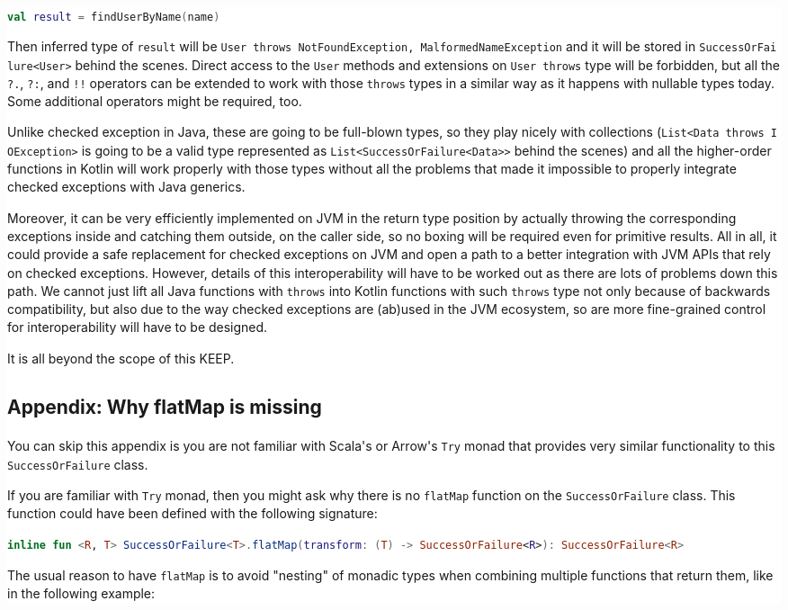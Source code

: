 ```kotlin
val result = findUserByName(name)
```  

Then inferred type of `result` will be `User throws NotFoundException, MalformedNameException` and it will be 
stored in `SuccessOrFailure<User>` behind the scenes. Direct access to the `User` methods and extensions on 
`User throws` type will be forbidden, but all the `?.`, `?:`, and `!!` operators can be extended to work with those `throws`
types in a similar way as it happens with nullable types today. Some additional operators might be required, too.

Unlike checked exception in Java, these are going to be full-blown types, so they play nicely with collections
(`List<Data throws IOException>` is going to be a valid type represented as `List<SuccessOrFailure<Data>>` behind 
the scenes) and all the higher-order functions in Kotlin will work properly with those types without all the problems
that made it impossible to properly integrate checked exceptions with Java generics. 

Moreover, it can be very efficiently implemented on JVM in the return type position by actually throwing the corresponding
exceptions inside and catching them outside, on the caller side, so no boxing will be required even for primitive
results. All in all, it could provide a safe replacement for checked exceptions on JVM and open a path to a better
integration with JVM APIs that rely on checked exceptions. However, details of this interoperability will have to 
be worked out as there are lots of problems down this path. We cannot just lift all Java functions with `throws` into
Kotlin functions with such `throws` type not only because of backwards compatibility, but also due to the way checked 
exceptions are (ab)used in the JVM ecosystem, so are more fine-grained control for interoperability will have to 
be designed.   

It is all beyond the scope of this KEEP.

## Appendix: Why flatMap is missing

You can skip this appendix is you are not familiar with Scala's or Arrow's `Try` monad that provides very 
similar functionality to this `SuccessOrFailure` class. 

If you are familiar with `Try` monad, then you might ask why there is no `flatMap` 
function on the `SuccessOrFailure` class. This function could have been defined with the following signature:

```kotlin
inline fun <R, T> SuccessOrFailure<T>.flatMap(transform: (T) -> SuccessOrFailure<R>): SuccessOrFailure<R>
```  

The usual reason to have `flatMap` is to avoid "nesting" of monadic types when combining multiple
functions that return them, like in the following example:
